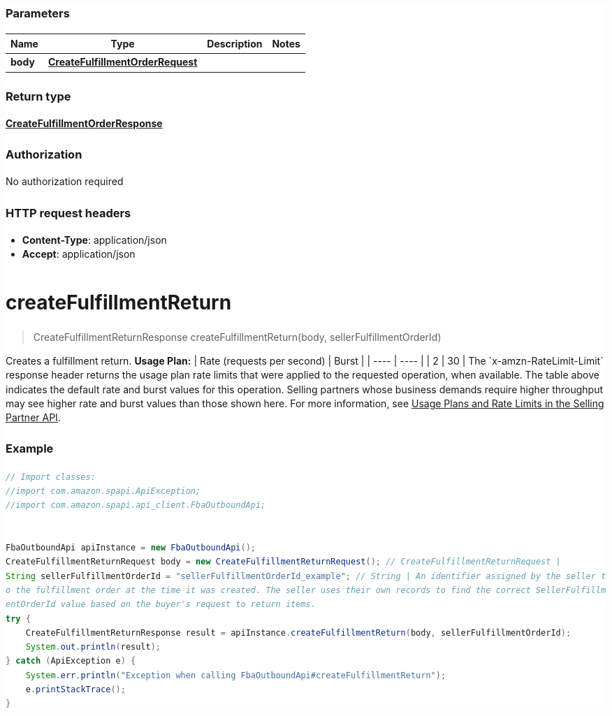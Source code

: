 ### Parameters

Name | Type | Description  | Notes
------------- | ------------- | ------------- | -------------
 **body** | [**CreateFulfillmentOrderRequest**](CreateFulfillmentOrderRequest.md)|  |

### Return type

[**CreateFulfillmentOrderResponse**](CreateFulfillmentOrderResponse.md)

### Authorization

No authorization required

### HTTP request headers

 - **Content-Type**: application/json
 - **Accept**: application/json

<a name="createFulfillmentReturn"></a>
# **createFulfillmentReturn**
> CreateFulfillmentReturnResponse createFulfillmentReturn(body, sellerFulfillmentOrderId)



Creates a fulfillment return.  **Usage Plan:**  | Rate (requests per second) | Burst | | ---- | ---- | | 2 | 30 |  The &#x60;x-amzn-RateLimit-Limit&#x60; response header returns the usage plan rate limits that were applied to the requested operation, when available. The table above indicates the default rate and burst values for this operation. Selling partners whose business demands require higher throughput may see higher rate and burst values than those shown here. For more information, see [Usage Plans and Rate Limits in the Selling Partner API](https://developer-docs.amazon.com/sp-api/docs/usage-plans-and-rate-limits-in-the-sp-api).

### Example
```java
// Import classes:
//import com.amazon.spapi.ApiException;
//import com.amazon.spapi.api_client.FbaOutboundApi;


FbaOutboundApi apiInstance = new FbaOutboundApi();
CreateFulfillmentReturnRequest body = new CreateFulfillmentReturnRequest(); // CreateFulfillmentReturnRequest | 
String sellerFulfillmentOrderId = "sellerFulfillmentOrderId_example"; // String | An identifier assigned by the seller to the fulfillment order at the time it was created. The seller uses their own records to find the correct SellerFulfillmentOrderId value based on the buyer's request to return items.
try {
    CreateFulfillmentReturnResponse result = apiInstance.createFulfillmentReturn(body, sellerFulfillmentOrderId);
    System.out.println(result);
} catch (ApiException e) {
    System.err.println("Exception when calling FbaOutboundApi#createFulfillmentReturn");
    e.printStackTrace();
}
```
